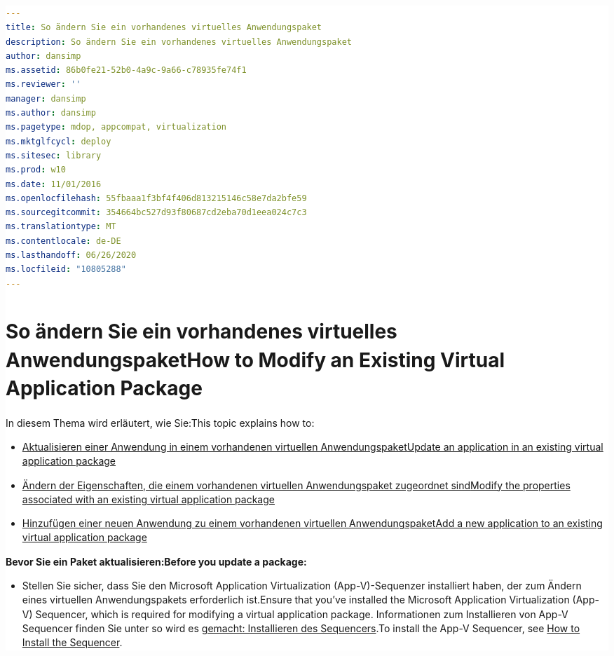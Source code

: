 ```yaml
---
title: So ändern Sie ein vorhandenes virtuelles Anwendungspaket
description: So ändern Sie ein vorhandenes virtuelles Anwendungspaket
author: dansimp
ms.assetid: 86b0fe21-52b0-4a9c-9a66-c78935fe74f1
ms.reviewer: ''
manager: dansimp
ms.author: dansimp
ms.pagetype: mdop, appcompat, virtualization
ms.mktglfcycl: deploy
ms.sitesec: library
ms.prod: w10
ms.date: 11/01/2016
ms.openlocfilehash: 55fbaaa1f3bf4f406d813215146c58e7da2bfe59
ms.sourcegitcommit: 354664bc527d93f80687cd2eba70d1eea024c7c3
ms.translationtype: MT
ms.contentlocale: de-DE
ms.lasthandoff: 06/26/2020
ms.locfileid: "10805288"
---
```

# <span data-ttu-id="ece89-103">So ändern Sie ein vorhandenes virtuelles Anwendungspaket</span><span class="sxs-lookup"><span data-stu-id="ece89-103">How to Modify an Existing Virtual Application Package</span></span>


<span data-ttu-id="ece89-104">In diesem Thema wird erläutert, wie Sie:</span><span class="sxs-lookup"><span data-stu-id="ece89-104">This topic explains how to:</span></span>

-   [<span data-ttu-id="ece89-105">Aktualisieren einer Anwendung in einem vorhandenen virtuellen Anwendungspaket</span><span class="sxs-lookup"><span data-stu-id="ece89-105">Update an application in an existing virtual application package</span></span>](#bkmk-update-app-in-pkg)

-   [<span data-ttu-id="ece89-106">Ändern der Eigenschaften, die einem vorhandenen virtuellen Anwendungspaket zugeordnet sind</span><span class="sxs-lookup"><span data-stu-id="ece89-106">Modify the properties associated with an existing virtual application package</span></span>](#bkmk-chg-props-in-pkg)

-   [<span data-ttu-id="ece89-107">Hinzufügen einer neuen Anwendung zu einem vorhandenen virtuellen Anwendungspaket</span><span class="sxs-lookup"><span data-stu-id="ece89-107">Add a new application to an existing virtual application package</span></span>](#bkmk-add-app-to-pkg)

**<span data-ttu-id="ece89-108">Bevor Sie ein Paket aktualisieren:</span><span class="sxs-lookup"><span data-stu-id="ece89-108">Before you update a package:</span></span>**

-   <span data-ttu-id="ece89-109">Stellen Sie sicher, dass Sie den Microsoft Application Virtualization (App-V)-Sequenzer installiert haben, der zum Ändern eines virtuellen Anwendungspakets erforderlich ist.</span><span class="sxs-lookup"><span data-stu-id="ece89-109">Ensure that you’ve installed the Microsoft Application Virtualization (App-V) Sequencer, which is required for modifying a virtual application package.</span></span> <span data-ttu-id="ece89-110">Informationen zum Installieren von App-V Sequencer finden Sie unter so wird es [gemacht: Installieren des Sequencers](how-to-install-the-sequencer-beta-gb18030.md).</span><span class="sxs-lookup"><span data-stu-id="ece89-110">To install the App-V Sequencer, see [How to Install the Sequencer](how-to-install-the-sequencer-beta-gb18030.md).</span></span>
